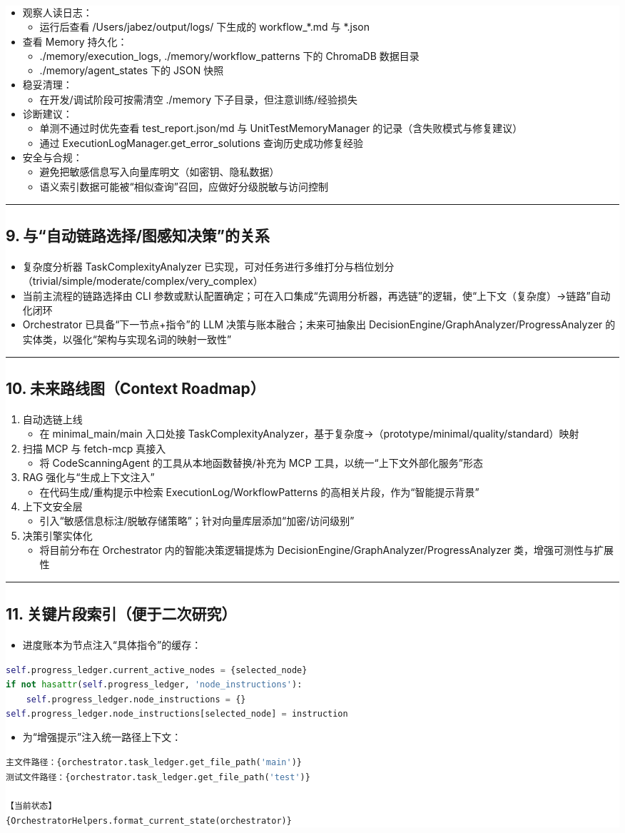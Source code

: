 - 观察人读日志：
  - 运行后查看 /Users/jabez/output/logs/ 下生成的 workflow_*.md 与 *.json
- 查看 Memory 持久化：
  - ./memory/execution_logs, ./memory/workflow_patterns 下的 ChromaDB 数据目录
  - ./memory/agent_states 下的 JSON 快照
- 稳妥清理：
  - 在开发/调试阶段可按需清空 ./memory 下子目录，但注意训练/经验损失
- 诊断建议：
  - 单测不通过时优先查看 test_report.json/md 与 UnitTestMemoryManager 的记录（含失败模式与修复建议）
  - 通过 ExecutionLogManager.get_error_solutions 查询历史成功修复经验
- 安全与合规：
  - 避免把敏感信息写入向量库明文（如密钥、隐私数据）
  - 语义索引数据可能被“相似查询”召回，应做好分级脱敏与访问控制

---

## 9. 与“自动链路选择/图感知决策”的关系

- 复杂度分析器 TaskComplexityAnalyzer 已实现，可对任务进行多维打分与档位划分（trivial/simple/moderate/complex/very_complex）
- 当前主流程的链路选择由 CLI 参数或默认配置确定；可在入口集成“先调用分析器，再选链”的逻辑，使“上下文（复杂度）→链路”自动化闭环
- Orchestrator 已具备“下一节点+指令”的 LLM 决策与账本融合；未来可抽象出 DecisionEngine/GraphAnalyzer/ProgressAnalyzer 的实体类，以强化“架构与实现名词的映射一致性”

---

## 10. 未来路线图（Context Roadmap）

1) 自动选链上线
   - 在 minimal_main/main 入口处接 TaskComplexityAnalyzer，基于复杂度→（prototype/minimal/quality/standard）映射
2) 扫描 MCP 与 fetch-mcp 真接入
   - 将 CodeScanningAgent 的工具从本地函数替换/补充为 MCP 工具，以统一“上下文外部化服务”形态
3) RAG 强化与“生成上下文注入”
   - 在代码生成/重构提示中检索 ExecutionLog/WorkflowPatterns 的高相关片段，作为“智能提示背景”
4) 上下文安全层
   - 引入“敏感信息标注/脱敏存储策略”；针对向量库层添加“加密/访问级别”
5) 决策引擎实体化
   - 将目前分布在 Orchestrator 内的智能决策逻辑提炼为 DecisionEngine/GraphAnalyzer/ProgressAnalyzer 类，增强可测性与扩展性

---

## 11. 关键片段索引（便于二次研究）

- 进度账本为节点注入“具体指令”的缓存：
````python path=src/core/orchestrator.py mode=EXCERPT
self.progress_ledger.current_active_nodes = {selected_node}
if not hasattr(self.progress_ledger, 'node_instructions'):
    self.progress_ledger.node_instructions = {}
self.progress_ledger.node_instructions[selected_node] = instruction
````

- 为“增强提示”注入统一路径上下文：
````python path=src/core/orchestrator_helpers.py mode=EXCERPT
主文件路径：{orchestrator.task_ledger.get_file_path('main')}
测试文件路径：{orchestrator.task_ledger.get_file_path('test')}

【当前状态】
{OrchestratorHelpers.format_current_state(orchestrator)}
````

